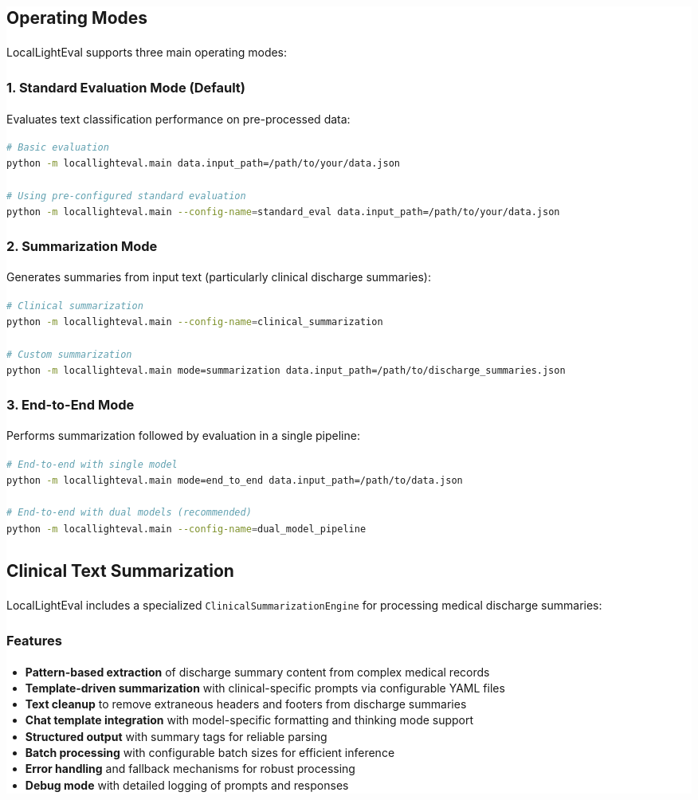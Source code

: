 ## Operating Modes

LocalLightEval supports three main operating modes:

### 1. Standard Evaluation Mode (Default)
Evaluates text classification performance on pre-processed data:

```bash
# Basic evaluation
python -m locallighteval.main data.input_path=/path/to/your/data.json

# Using pre-configured standard evaluation
python -m locallighteval.main --config-name=standard_eval data.input_path=/path/to/your/data.json
```

### 2. Summarization Mode
Generates summaries from input text (particularly clinical discharge summaries):

```bash
# Clinical summarization
python -m locallighteval.main --config-name=clinical_summarization

# Custom summarization
python -m locallighteval.main mode=summarization data.input_path=/path/to/discharge_summaries.json
```

### 3. End-to-End Mode
Performs summarization followed by evaluation in a single pipeline:

```bash
# End-to-end with single model
python -m locallighteval.main mode=end_to_end data.input_path=/path/to/data.json

# End-to-end with dual models (recommended)
python -m locallighteval.main --config-name=dual_model_pipeline
```

## Clinical Text Summarization

LocalLightEval includes a specialized `ClinicalSummarizationEngine` for processing medical discharge summaries:

### Features
- **Pattern-based extraction** of discharge summary content from complex medical records
- **Template-driven summarization** with clinical-specific prompts via configurable YAML files
- **Text cleanup** to remove extraneous headers and footers from discharge summaries
- **Chat template integration** with model-specific formatting and thinking mode support
- **Structured output** with summary tags for reliable parsing
- **Batch processing** with configurable batch sizes for efficient inference
- **Error handling** and fallback mechanisms for robust processing
- **Debug mode** with detailed logging of prompts and responses
